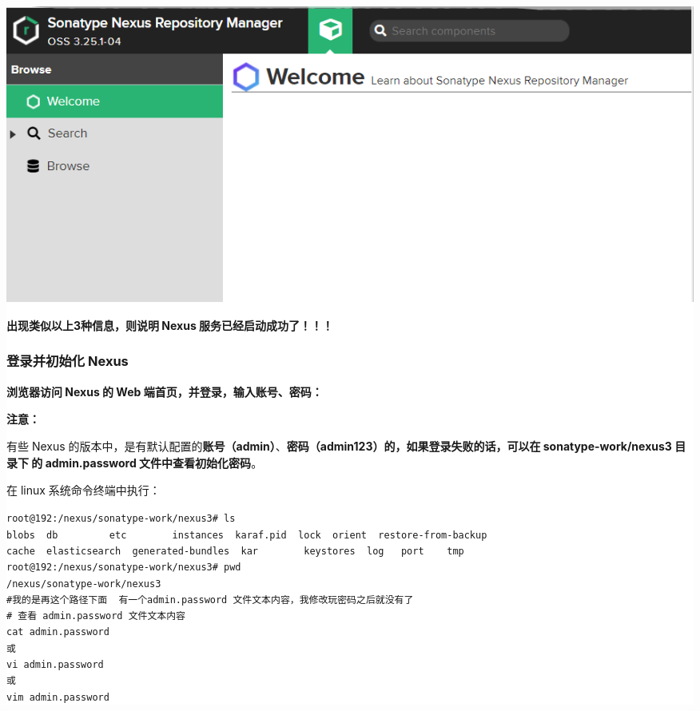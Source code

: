 ![img](assets/nexus搭建maven私服/1683016802727-fa662850-cc52-4d41-b08a-0acf01f12cc6.png)



**出现类似以上3种信息，则说明 Nexus 服务已经启动成功了！！！**



### **登录并初始化 Nexus**



**浏览器访问 Nexus 的 Web 端首页，并登录，输入账号、密码：**



**注意：**



   有些 Nexus 的版本中，是有默认配置的**账号（admin）**、**密码（admin123）**的，如果登录失败的话，可以**在 sonatype-work/nexus3 目录下 的 admin.password 文件中查看初始化密码**。



在 linux 系统命令终端中执行：



```shell
root@192:/nexus/sonatype-work/nexus3# ls
blobs  db	      etc		 instances  karaf.pid  lock  orient  restore-from-backup
cache  elasticsearch  generated-bundles  kar	    keystores  log   port    tmp
root@192:/nexus/sonatype-work/nexus3# pwd
/nexus/sonatype-work/nexus3
#我的是再这个路径下面  有一个admin.password 文件文本内容，我修改玩密码之后就没有了
# 查看 admin.password 文件文本内容
cat admin.password
或
vi admin.password
或
vim admin.password
```

